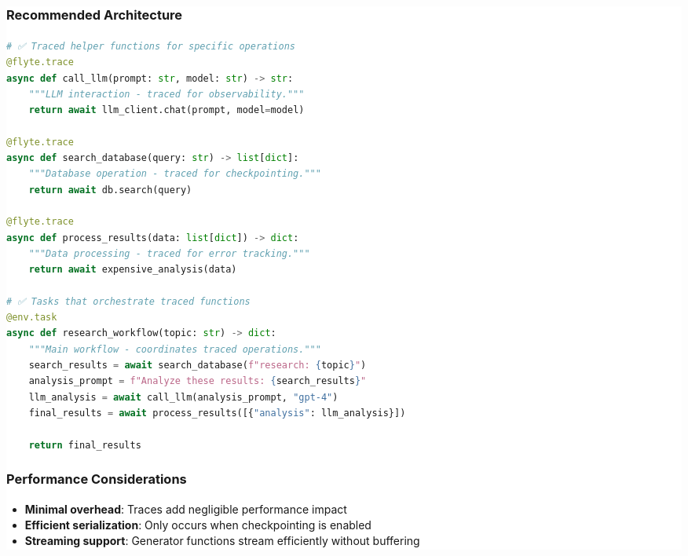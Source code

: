 ### Recommended Architecture

```python
# ✅ Traced helper functions for specific operations
@flyte.trace
async def call_llm(prompt: str, model: str) -> str:
    """LLM interaction - traced for observability."""
    return await llm_client.chat(prompt, model=model)

@flyte.trace
async def search_database(query: str) -> list[dict]:
    """Database operation - traced for checkpointing."""
    return await db.search(query)

@flyte.trace
async def process_results(data: list[dict]) -> dict:
    """Data processing - traced for error tracking."""
    return await expensive_analysis(data)

# ✅ Tasks that orchestrate traced functions
@env.task
async def research_workflow(topic: str) -> dict:
    """Main workflow - coordinates traced operations."""
    search_results = await search_database(f"research: {topic}")
    analysis_prompt = f"Analyze these results: {search_results}"
    llm_analysis = await call_llm(analysis_prompt, "gpt-4")
    final_results = await process_results([{"analysis": llm_analysis}])

    return final_results
```

### Performance Considerations

- **Minimal overhead**: Traces add negligible performance impact
- **Efficient serialization**: Only occurs when checkpointing is enabled
- **Streaming support**: Generator functions stream efficiently without buffering

